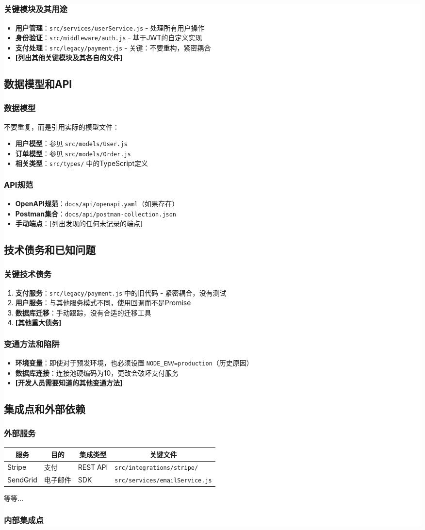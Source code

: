 ### 关键模块及其用途

-   **用户管理**：`src/services/userService.js` - 处理所有用户操作
-   **身份验证**：`src/middleware/auth.js` - 基于JWT的自定义实现
-   **支付处理**：`src/legacy/payment.js` - 关键：不要重构，紧密耦合
-   **[列出其他关键模块及其各自的文件]**

## 数据模型和API

### 数据模型

不要重复，而是引用实际的模型文件：

-   **用户模型**：参见 `src/models/User.js`
-   **订单模型**：参见 `src/models/Order.js`
-   **相关类型**：`src/types/` 中的TypeScript定义

### API规范

-   **OpenAPI规范**：`docs/api/openapi.yaml`（如果存在）
-   **Postman集合**：`docs/api/postman-collection.json`
-   **手动端点**：[列出发现的任何未记录的端点]

## 技术债务和已知问题

### 关键技术债务

1.  **支付服务**：`src/legacy/payment.js` 中的旧代码 - 紧密耦合，没有测试
2.  **用户服务**：与其他服务模式不同，使用回调而不是Promise
3.  **数据库迁移**：手动跟踪，没有合适的迁移工具
4.  **[其他重大债务]**

### 变通方法和陷阱

-   **环境变量**：即使对于预发环境，也必须设置 `NODE_ENV=production`（历史原因）
-   **数据库连接**：连接池硬编码为10，更改会破坏支付服务
-   **[开发人员需要知道的其他变通方法]**

## 集成点和外部依赖

### 外部服务

| 服务 | 目的 | 集成类型 | 关键文件 |
| --- | --- | --- | --- |
| Stripe | 支付 | REST API | `src/integrations/stripe/` |
| SendGrid | 电子邮件 | SDK | `src/services/emailService.js` |

等等...

### 内部集成点
